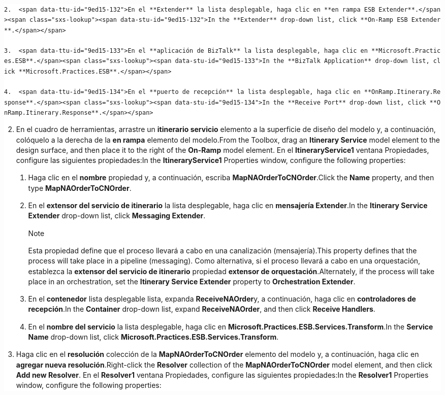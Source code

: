     2.  <span data-ttu-id="9ed15-132">En el **Extender** la lista desplegable, haga clic en **en rampa ESB Extender**.</span><span class="sxs-lookup"><span data-stu-id="9ed15-132">In the **Extender** drop-down list, click **On-Ramp ESB Extender**.</span></span>  
  
    3.  <span data-ttu-id="9ed15-133">En el **aplicación de BizTalk** la lista desplegable, haga clic en **Microsoft.Practices.ESB**.</span><span class="sxs-lookup"><span data-stu-id="9ed15-133">In the **BizTalk Application** drop-down list, click **Microsoft.Practices.ESB**.</span></span>  
  
    4.  <span data-ttu-id="9ed15-134">En el **puerto de recepción** la lista desplegable, haga clic en **OnRamp.Itinerary.Response**.</span><span class="sxs-lookup"><span data-stu-id="9ed15-134">In the **Receive Port** drop-down list, click **OnRamp.Itinerary.Response**.</span></span>  
  
2.  <span data-ttu-id="9ed15-135">En el cuadro de herramientas, arrastre un **itinerario servicio** elemento a la superficie de diseño del modelo y, a continuación, colóquelo a la derecha de la **en rampa** elemento del modelo.</span><span class="sxs-lookup"><span data-stu-id="9ed15-135">From the Toolbox, drag an **Itinerary Service** model element to the design surface, and then place it to the right of the **On-Ramp** model element.</span></span> <span data-ttu-id="9ed15-136">En el **ItineraryService1** ventana Propiedades, configure las siguientes propiedades:</span><span class="sxs-lookup"><span data-stu-id="9ed15-136">In the **ItineraryService1** Properties window, configure the following properties:</span></span>  
  
    1.  <span data-ttu-id="9ed15-137">Haga clic en el **nombre** propiedad y, a continuación, escriba **MapNAOrderToCNOrder**.</span><span class="sxs-lookup"><span data-stu-id="9ed15-137">Click the **Name** property, and then type **MapNAOrderToCNOrder**.</span></span>  
  
    2.  <span data-ttu-id="9ed15-138">En el **extensor del servicio de itinerario** la lista desplegable, haga clic en **mensajería Extender**.</span><span class="sxs-lookup"><span data-stu-id="9ed15-138">In the **Itinerary Service Extender** drop-down list, click **Messaging Extender**.</span></span>  
  
        > [!NOTE]
        >  <span data-ttu-id="9ed15-139">Esta propiedad define que el proceso llevará a cabo en una canalización (mensajería).</span><span class="sxs-lookup"><span data-stu-id="9ed15-139">This property defines that the process will take place in a pipeline (messaging).</span></span> <span data-ttu-id="9ed15-140">Como alternativa, si el proceso llevará a cabo en una orquestación, establezca la **extensor del servicio de itinerario** propiedad **extensor de orquestación**.</span><span class="sxs-lookup"><span data-stu-id="9ed15-140">Alternately, if the process will take place in an orchestration, set the **Itinerary Service Extender** property to **Orchestration Extender**.</span></span>  
  
    3.  <span data-ttu-id="9ed15-141">En el **contenedor** lista desplegable lista, expanda **ReceiveNAOrder**y, a continuación, haga clic en **controladores de recepción**.</span><span class="sxs-lookup"><span data-stu-id="9ed15-141">In the **Container** drop-down list, expand **ReceiveNAOrder**, and then click **Receive Handlers**.</span></span>  
  
    4.  <span data-ttu-id="9ed15-142">En el **nombre del servicio** la lista desplegable, haga clic en **Microsoft.Practices.ESB.Services.Transform**.</span><span class="sxs-lookup"><span data-stu-id="9ed15-142">In the **Service Name** drop-down list, click **Microsoft.Practices.ESB.Services.Transform**.</span></span>  
  
3.  <span data-ttu-id="9ed15-143">Haga clic en el **resolución** colección de la **MapNAOrderToCNOrder** elemento del modelo y, a continuación, haga clic en **agregar nueva resolución**.</span><span class="sxs-lookup"><span data-stu-id="9ed15-143">Right-click the **Resolver** collection of the **MapNAOrderToCNOrder** model element, and then click **Add new Resolver**.</span></span> <span data-ttu-id="9ed15-144">En el **Resolver1** ventana Propiedades, configure las siguientes propiedades:</span><span class="sxs-lookup"><span data-stu-id="9ed15-144">In the **Resolver1** Properties window, configure the following properties:</span></span>  
  